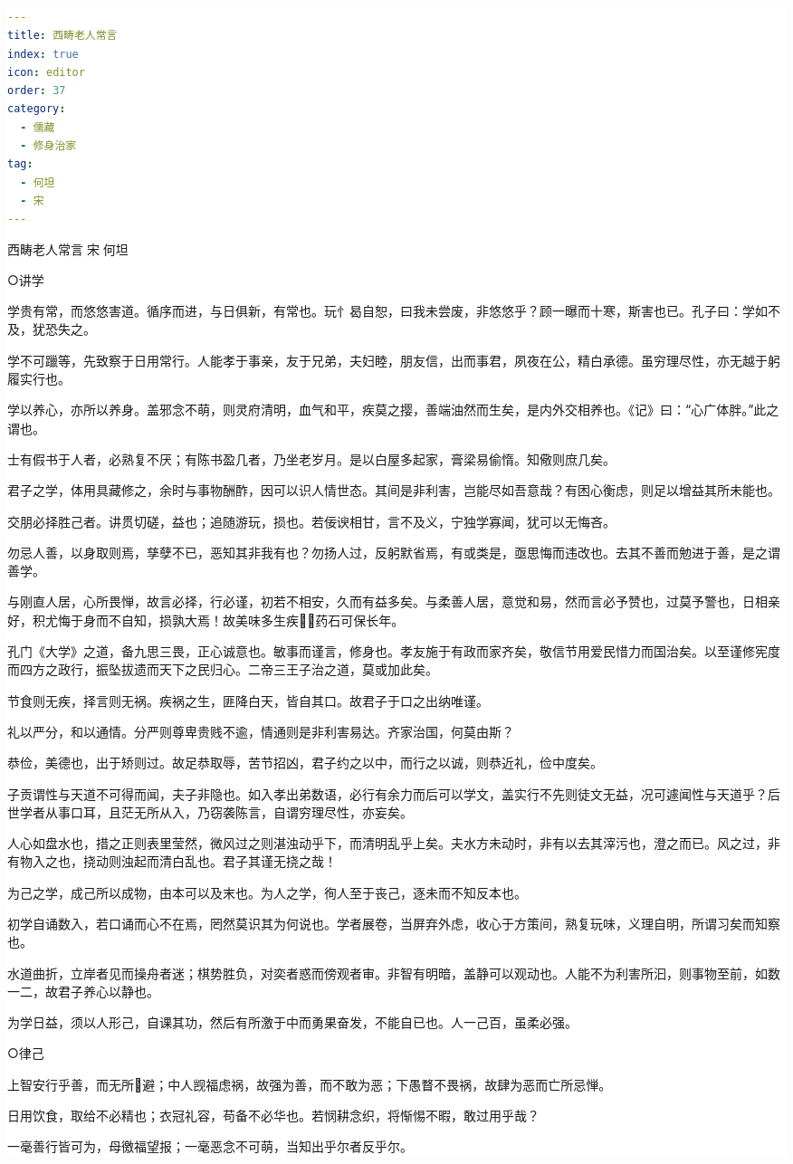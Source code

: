```yaml
---
title: 西畴老人常言
index: true
icon: editor
order: 37
category:
  - 儒藏
  - 修身治家
tag:
  - 何坦
  - 宋
---
```


西畴老人常言 宋 何坦  

○讲学  

学贵有常，而悠悠害道。循序而进，与日俱新，有常也。玩忄曷自恕，曰我未尝废，非悠悠乎？顾一曝而十寒，斯害也已。孔子曰：学如不及，犹恐失之。  

学不可躐等，先致察于日用常行。人能孝于事亲，友于兄弟，夫妇睦，朋友信，出而事君，夙夜在公，精白承德。虽穷理尽性，亦无越于躬履实行也。  

学以养心，亦所以养身。盖邪念不萌，则灵府清明，血气和平，疾莫之撄，善端油然而生矣，是内外交相养也。《记》曰：“心广体胖。”此之谓也。  

士有假书于人者，必熟复不厌；有陈书盈几者，乃坐老岁月。是以白屋多起家，膏梁易偷惰。知儆则庶几矣。  

君子之学，体用具藏修之，余时与事物酬酢，因可以识人情世态。其间是非利害，岂能尽如吾意哉？有困心衡虑，则足以增益其所未能也。  

交朋必择胜己者。讲贯切磋，益也；追随游玩，损也。若佞谀相甘，言不及义，宁独学寡闻，犹可以无悔吝。  

勿忌人善，以身取则焉，孳孽不已，恶知其非我有也？勿扬人过，反躬默省焉，有或类是，亟思悔而违改也。去其不善而勉进于善，是之谓善学。  

与刚直人居，心所畏惮，故言必择，行必谨，初若不相安，久而有益多矣。与柔善人居，意觉和易，然而言必予赞也，过莫予警也，日相亲好，积尤悔于身而不自知，损孰大焉！故美味多生疾，药石可保长年。  

孔门《大学》之道，备九思三畏，正心诚意也。敏事而谨言，修身也。孝友施于有政而家齐矣，敬信节用爱民惜力而国治矣。以至谨修宪度而四方之政行，振坠拔遗而天下之民归心。二帝三王子治之道，莫或加此矣。  

节食则无疾，择言则无祸。疾祸之生，匪降白天，皆自其口。故君子于口之出纳唯谨。  

礼以严分，和以通情。分严则尊卑贵贱不逾，情通则是非利害易达。齐家治国，何莫由斯？  

恭俭，美德也，出于矫则过。故足恭取辱，苦节招凶，君子约之以中，而行之以诚，则恭近礼，俭中度矣。  

子贡谓性与天道不可得而闻，夫子非隐也。如入孝出弟数语，必行有余力而后可以学文，盖实行不先则徒文无益，况可遽闻性与天道乎？后世学者从事口耳，且茫无所从入，乃窃袭陈言，自谓穷理尽性，亦妄矣。  

人心如盘水也，措之正则表里莹然，微风过之则湛浊动乎下，而清明乱乎上矣。夫水方未动时，非有以去其滓污也，澄之而已。风之过，非有物入之也，挠动则浊起而清白乱也。君子其谨无挠之哉！  

为己之学，成己所以成物，由本可以及末也。为人之学，徇人至于丧己，逐未而不知反本也。  

初学自诵数入，若口诵而心不在焉，罔然莫识其为何说也。学者展卷，当屏弃外虑，收心于方策间，熟复玩味，义理自明，所谓习矣而知察也。  

水道曲折，立岸者见而操舟者迷；棋势胜负，对奕者惑而傍观者审。非智有明暗，盖静可以观动也。人能不为利害所汩，则事物至前，如数一二，故君子养心以静也。  

为学日益，须以人形己，自课其功，然后有所激于中而勇果奋发，不能自已也。人一己百，虽柔必强。  

○律己  

上智安行乎善，而无所避；中人觊福虑祸，故强为善，而不敢为恶；下愚瞀不畏祸，故肆为恶而亡所忌惮。  

日用饮食，取给不必精也；衣冠礼容，苟备不必华也。若悯耕念织，将惭惕不暇，敢过用乎哉？  

一毫善行皆可为，母徼福望报；一毫恶念不可萌，当知出乎尔者反乎尔。  
